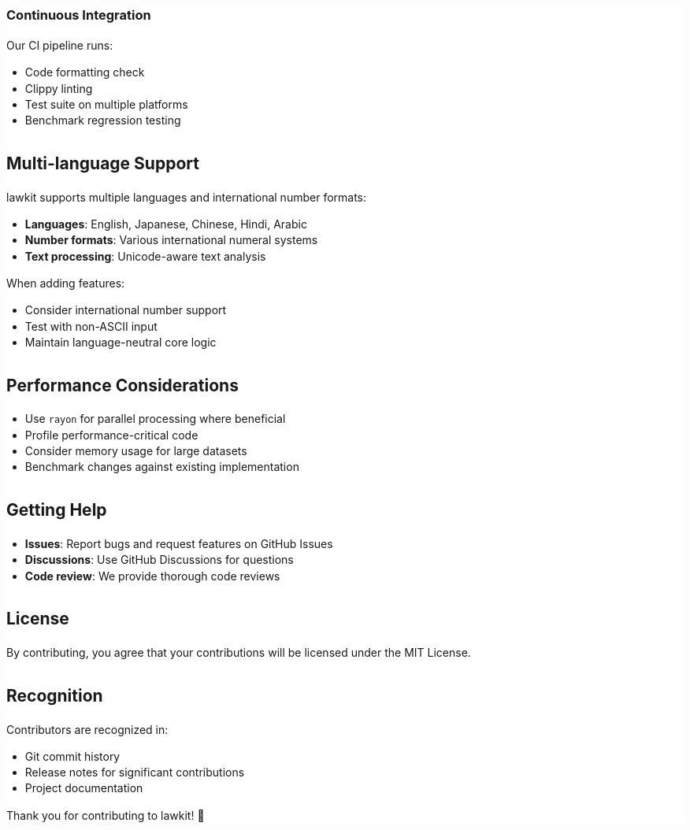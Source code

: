 ### Continuous Integration

Our CI pipeline runs:
- Code formatting check
- Clippy linting
- Test suite on multiple platforms
- Benchmark regression testing

## Multi-language Support

lawkit supports multiple languages and international number formats:

- **Languages**: English, Japanese, Chinese, Hindi, Arabic
- **Number formats**: Various international numeral systems
- **Text processing**: Unicode-aware text analysis

When adding features:
- Consider international number support
- Test with non-ASCII input
- Maintain language-neutral core logic

## Performance Considerations

- Use `rayon` for parallel processing where beneficial
- Profile performance-critical code
- Consider memory usage for large datasets
- Benchmark changes against existing implementation

## Getting Help

- **Issues**: Report bugs and request features on GitHub Issues
- **Discussions**: Use GitHub Discussions for questions
- **Code review**: We provide thorough code reviews

## License

By contributing, you agree that your contributions will be licensed under the MIT License.

## Recognition

Contributors are recognized in:
- Git commit history
- Release notes for significant contributions
- Project documentation

Thank you for contributing to lawkit! 🚀